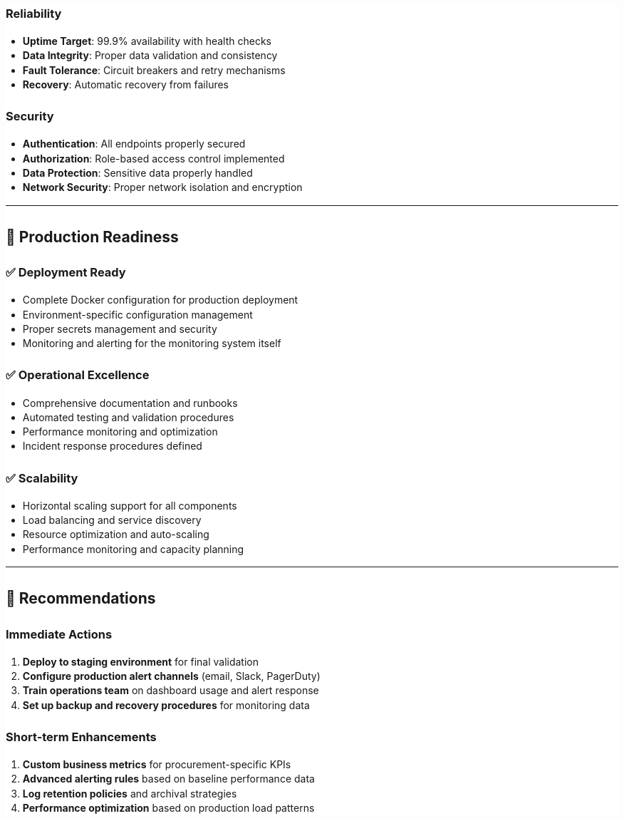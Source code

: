 ### **Reliability**
- **Uptime Target**: 99.9% availability with health checks
- **Data Integrity**: Proper data validation and consistency
- **Fault Tolerance**: Circuit breakers and retry mechanisms
- **Recovery**: Automatic recovery from failures

### **Security**
- **Authentication**: All endpoints properly secured
- **Authorization**: Role-based access control implemented
- **Data Protection**: Sensitive data properly handled
- **Network Security**: Proper network isolation and encryption

---

## 🚀 **Production Readiness**

### ✅ **Deployment Ready**
- Complete Docker configuration for production deployment
- Environment-specific configuration management
- Proper secrets management and security
- Monitoring and alerting for the monitoring system itself

### ✅ **Operational Excellence**
- Comprehensive documentation and runbooks
- Automated testing and validation procedures
- Performance monitoring and optimization
- Incident response procedures defined

### ✅ **Scalability**
- Horizontal scaling support for all components
- Load balancing and service discovery
- Resource optimization and auto-scaling
- Performance monitoring and capacity planning

---

## 🎯 **Recommendations**

### **Immediate Actions**
1. **Deploy to staging environment** for final validation
2. **Configure production alert channels** (email, Slack, PagerDuty)
3. **Train operations team** on dashboard usage and alert response
4. **Set up backup and recovery procedures** for monitoring data

### **Short-term Enhancements**
1. **Custom business metrics** for procurement-specific KPIs
2. **Advanced alerting rules** based on baseline performance data
3. **Log retention policies** and archival strategies
4. **Performance optimization** based on production load patterns
